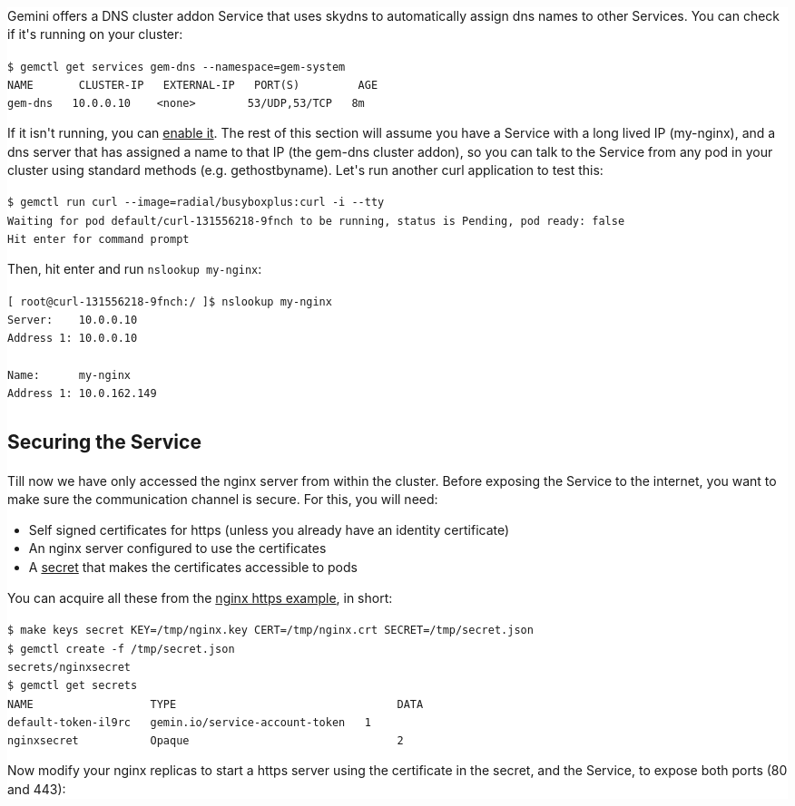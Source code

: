 Gemini offers a DNS cluster addon Service that uses skydns to automatically assign dns names to other Services. You can check if it's running on your cluster:

```shell
$ gemctl get services gem-dns --namespace=gem-system
NAME       CLUSTER-IP   EXTERNAL-IP   PORT(S)         AGE
gem-dns   10.0.0.10    <none>        53/UDP,53/TCP   8m
```

If it isn't running, you can [enable it](http://releases.gem.io/{{page.githubbranch}}/cluster/addons/dns/README.md#how-do-i-configure-it). The rest of this section will assume you have a Service with a long lived IP (my-nginx), and a dns server that has assigned a name to that IP (the gem-dns cluster addon), so you can talk to the Service from any pod in your cluster using standard methods (e.g. gethostbyname). Let's run another curl application to test this:

```shell
$ gemctl run curl --image=radial/busyboxplus:curl -i --tty
Waiting for pod default/curl-131556218-9fnch to be running, status is Pending, pod ready: false
Hit enter for command prompt
```

Then, hit enter and run `nslookup my-nginx`:

```shell
[ root@curl-131556218-9fnch:/ ]$ nslookup my-nginx
Server:    10.0.0.10
Address 1: 10.0.0.10

Name:      my-nginx
Address 1: 10.0.162.149
```

## Securing the Service

Till now we have only accessed the nginx server from within the cluster. Before exposing the Service to the internet, you want to make sure the communication channel is secure. For this, you will need:

* Self signed certificates for https (unless you already have an identity certificate)
* An nginx server configured to use the certificates
* A [secret](/docs/user-guide/secrets) that makes the certificates accessible to pods

You can acquire all these from the [nginx https example](https://github.com/gemini-project/gemini/tree/{{page.githubbranch}}/examples/https-nginx/), in short:

```shell
$ make keys secret KEY=/tmp/nginx.key CERT=/tmp/nginx.crt SECRET=/tmp/secret.json
$ gemctl create -f /tmp/secret.json
secrets/nginxsecret
$ gemctl get secrets
NAME                  TYPE                                  DATA
default-token-il9rc   gemin.io/service-account-token   1
nginxsecret           Opaque                                2
```

Now modify your nginx replicas to start a https server using the certificate in the secret, and the Service, to expose both ports (80 and 443):
